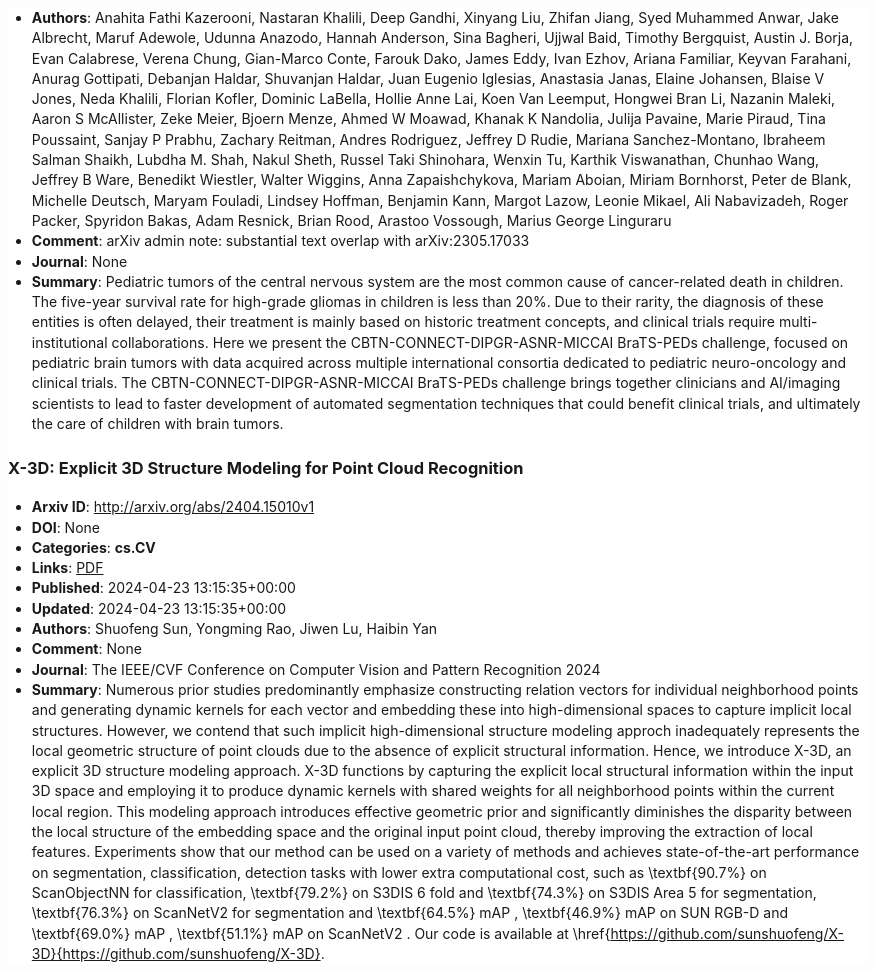 - **Authors**: Anahita Fathi Kazerooni, Nastaran Khalili, Deep Gandhi, Xinyang Liu, Zhifan Jiang, Syed Muhammed Anwar, Jake Albrecht, Maruf Adewole, Udunna Anazodo, Hannah Anderson, Sina Bagheri, Ujjwal Baid, Timothy Bergquist, Austin J. Borja, Evan Calabrese, Verena Chung, Gian-Marco Conte, Farouk Dako, James Eddy, Ivan Ezhov, Ariana Familiar, Keyvan Farahani, Anurag Gottipati, Debanjan Haldar, Shuvanjan Haldar, Juan Eugenio Iglesias, Anastasia Janas, Elaine Johansen, Blaise V Jones, Neda Khalili, Florian Kofler, Dominic LaBella, Hollie Anne Lai, Koen Van Leemput, Hongwei Bran Li, Nazanin Maleki, Aaron S McAllister, Zeke Meier, Bjoern Menze, Ahmed W Moawad, Khanak K Nandolia, Julija Pavaine, Marie Piraud, Tina Poussaint, Sanjay P Prabhu, Zachary Reitman, Andres Rodriguez, Jeffrey D Rudie, Mariana Sanchez-Montano, Ibraheem Salman Shaikh, Lubdha M. Shah, Nakul Sheth, Russel Taki Shinohara, Wenxin Tu, Karthik Viswanathan, Chunhao Wang, Jeffrey B Ware, Benedikt Wiestler, Walter Wiggins, Anna Zapaishchykova, Mariam Aboian, Miriam Bornhorst, Peter de Blank, Michelle Deutsch, Maryam Fouladi, Lindsey Hoffman, Benjamin Kann, Margot Lazow, Leonie Mikael, Ali Nabavizadeh, Roger Packer, Spyridon Bakas, Adam Resnick, Brian Rood, Arastoo Vossough, Marius George Linguraru
- **Comment**: arXiv admin note: substantial text overlap with arXiv:2305.17033
- **Journal**: None
- **Summary**: Pediatric tumors of the central nervous system are the most common cause of cancer-related death in children. The five-year survival rate for high-grade gliomas in children is less than 20%. Due to their rarity, the diagnosis of these entities is often delayed, their treatment is mainly based on historic treatment concepts, and clinical trials require multi-institutional collaborations. Here we present the CBTN-CONNECT-DIPGR-ASNR-MICCAI BraTS-PEDs challenge, focused on pediatric brain tumors with data acquired across multiple international consortia dedicated to pediatric neuro-oncology and clinical trials. The CBTN-CONNECT-DIPGR-ASNR-MICCAI BraTS-PEDs challenge brings together clinicians and AI/imaging scientists to lead to faster development of automated segmentation techniques that could benefit clinical trials, and ultimately the care of children with brain tumors.



### X-3D: Explicit 3D Structure Modeling for Point Cloud Recognition
- **Arxiv ID**: http://arxiv.org/abs/2404.15010v1
- **DOI**: None
- **Categories**: **cs.CV**
- **Links**: [PDF](http://arxiv.org/pdf/2404.15010v1)
- **Published**: 2024-04-23 13:15:35+00:00
- **Updated**: 2024-04-23 13:15:35+00:00
- **Authors**: Shuofeng Sun, Yongming Rao, Jiwen Lu, Haibin Yan
- **Comment**: None
- **Journal**: The IEEE/CVF Conference on Computer Vision and Pattern Recognition
  2024
- **Summary**: Numerous prior studies predominantly emphasize constructing relation vectors for individual neighborhood points and generating dynamic kernels for each vector and embedding these into high-dimensional spaces to capture implicit local structures. However, we contend that such implicit high-dimensional structure modeling approch inadequately represents the local geometric structure of point clouds due to the absence of explicit structural information. Hence, we introduce X-3D, an explicit 3D structure modeling approach. X-3D functions by capturing the explicit local structural information within the input 3D space and employing it to produce dynamic kernels with shared weights for all neighborhood points within the current local region. This modeling approach introduces effective geometric prior and significantly diminishes the disparity between the local structure of the embedding space and the original input point cloud, thereby improving the extraction of local features. Experiments show that our method can be used on a variety of methods and achieves state-of-the-art performance on segmentation, classification, detection tasks with lower extra computational cost, such as \textbf{90.7\%} on ScanObjectNN for classification, \textbf{79.2\%} on S3DIS 6 fold and \textbf{74.3\%} on S3DIS Area 5 for segmentation, \textbf{76.3\%} on ScanNetV2 for segmentation and \textbf{64.5\%} mAP , \textbf{46.9\%} mAP on SUN RGB-D and \textbf{69.0\%} mAP , \textbf{51.1\%} mAP on ScanNetV2 . Our code is available at \href{https://github.com/sunshuofeng/X-3D}{https://github.com/sunshuofeng/X-3D}.
